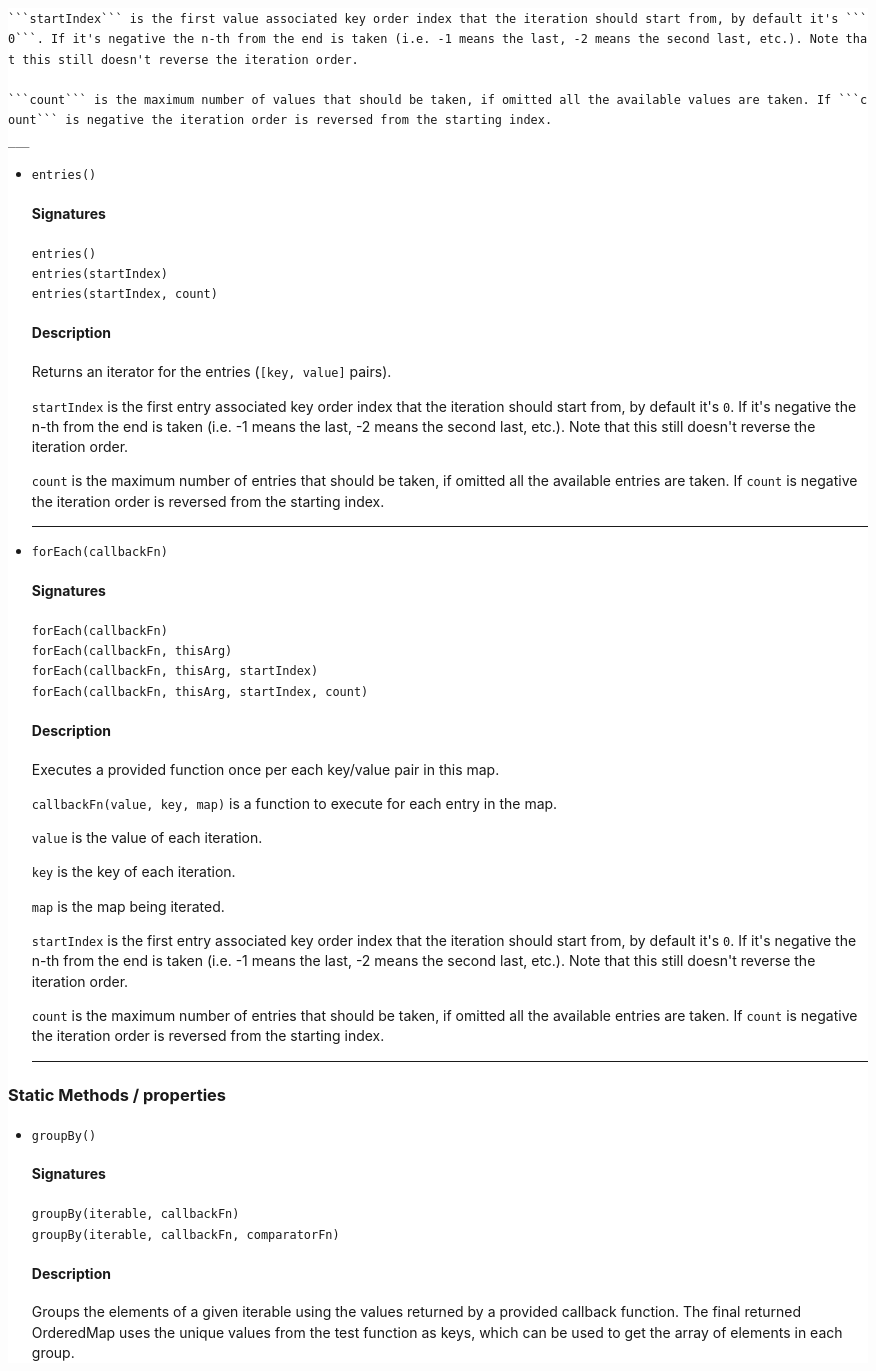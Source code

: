 	```startIndex``` is the first value associated key order index that the iteration should start from, by default it's ```0```. If it's negative the n-th from the end is taken (i.e. -1 means the last, -2 means the second last, etc.). Note that this still doesn't reverse the iteration order.
	
	```count``` is the maximum number of values that should be taken, if omitted all the available values are taken. If ```count``` is negative the iteration order is reversed from the starting index.
	___
* ```entries()```
 	#### Signatures
	```
	entries()
	entries(startIndex)
	entries(startIndex, count)
	```
	#### Description
	Returns an iterator for the entries (```[key, value]``` pairs). 
	
	```startIndex``` is the first entry associated key order index that the iteration should start from, by default it's ```0```. If it's negative the n-th from the end is taken (i.e. -1 means the last, -2 means the second last, etc.). Note that this still doesn't reverse the iteration order.
	
	```count``` is the maximum number of entries that should be taken, if omitted all the available entries are taken. If ```count``` is negative the iteration order is reversed from the starting index.
	___
* ```forEach(callbackFn)```
 	#### Signatures
	```
	forEach(callbackFn)
	forEach(callbackFn, thisArg)
	forEach(callbackFn, thisArg, startIndex)
	forEach(callbackFn, thisArg, startIndex, count)
	```
	#### Description
	Executes a provided function once per each key/value pair in this map.

	```callbackFn(value, key, map)``` is a function to execute for each entry in the map. 
	
	```value``` is the value of each iteration.

	```key``` is the key of each iteration.

	```map``` is the map being iterated.

	```startIndex``` is the first entry associated key order index that the iteration should start from, by default it's ```0```. If it's negative the n-th from the end is taken (i.e. -1 means the last, -2 means the second last, etc.). Note that this still doesn't reverse the iteration order.
	
	```count``` is the maximum number of entries that should be taken, if omitted all the available entries are taken. If ```count``` is negative the iteration order is reversed from the starting index.
	___
### Static Methods / properties
* ```groupBy()```
	#### Signatures
	```
	groupBy(iterable, callbackFn)
	groupBy(iterable, callbackFn, comparatorFn)
	```
	#### Description
	Groups the elements of a given iterable using the values returned by a provided callback function. The final returned OrderedMap uses the unique values from the test function as keys, which can be used to get the array of elements in each group.
